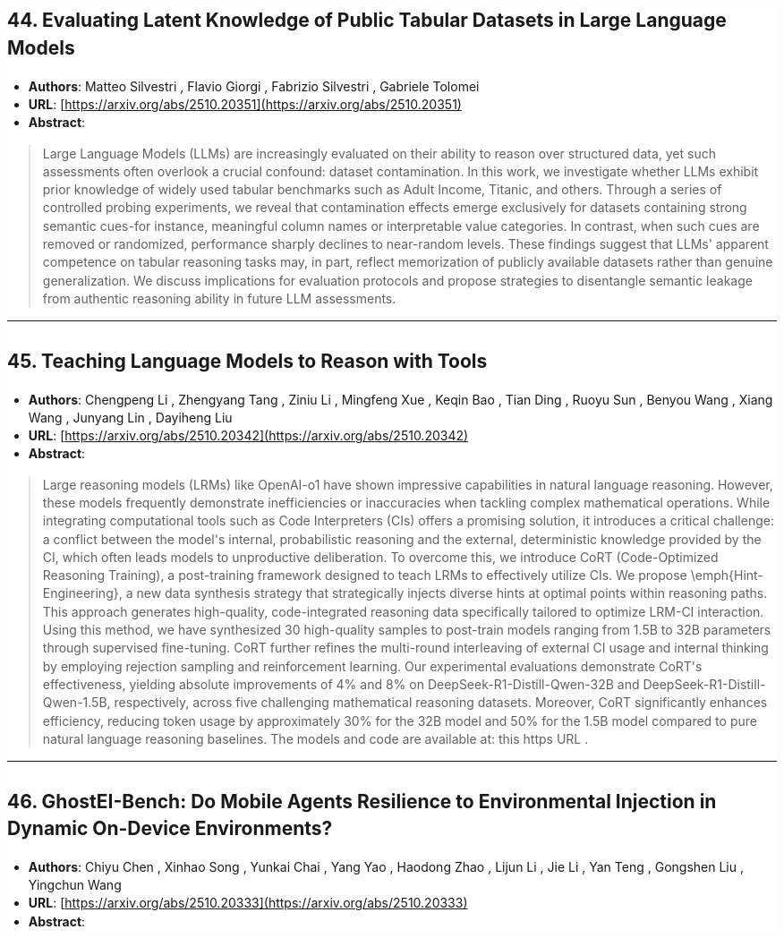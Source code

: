 
## 44. Evaluating Latent Knowledge of Public Tabular Datasets in Large Language Models
- **Authors**: Matteo Silvestri , Flavio Giorgi , Fabrizio Silvestri , Gabriele Tolomei
- **URL**: [https://arxiv.org/abs/2510.20351](https://arxiv.org/abs/2510.20351)
- **Abstract**:
> Large Language Models (LLMs) are increasingly evaluated on their ability to reason over structured data, yet such assessments often overlook a crucial confound: dataset contamination. In this work, we investigate whether LLMs exhibit prior knowledge of widely used tabular benchmarks such as Adult Income, Titanic, and others. Through a series of controlled probing experiments, we reveal that contamination effects emerge exclusively for datasets containing strong semantic cues-for instance, meaningful column names or interpretable value categories. In contrast, when such cues are removed or randomized, performance sharply declines to near-random levels. These findings suggest that LLMs' apparent competence on tabular reasoning tasks may, in part, reflect memorization of publicly available datasets rather than genuine generalization. We discuss implications for evaluation protocols and propose strategies to disentangle semantic leakage from authentic reasoning ability in future LLM assessments.

---

## 45. Teaching Language Models to Reason with Tools
- **Authors**: Chengpeng Li , Zhengyang Tang , Ziniu Li , Mingfeng Xue , Keqin Bao , Tian Ding , Ruoyu Sun , Benyou Wang , Xiang Wang , Junyang Lin , Dayiheng Liu
- **URL**: [https://arxiv.org/abs/2510.20342](https://arxiv.org/abs/2510.20342)
- **Abstract**:
> Large reasoning models (LRMs) like OpenAI-o1 have shown impressive capabilities in natural language reasoning. However, these models frequently demonstrate inefficiencies or inaccuracies when tackling complex mathematical operations. While integrating computational tools such as Code Interpreters (CIs) offers a promising solution, it introduces a critical challenge: a conflict between the model's internal, probabilistic reasoning and the external, deterministic knowledge provided by the CI, which often leads models to unproductive deliberation. To overcome this, we introduce CoRT (Code-Optimized Reasoning Training), a post-training framework designed to teach LRMs to effectively utilize CIs. We propose \emph{Hint-Engineering}, a new data synthesis strategy that strategically injects diverse hints at optimal points within reasoning paths. This approach generates high-quality, code-integrated reasoning data specifically tailored to optimize LRM-CI interaction. Using this method, we have synthesized 30 high-quality samples to post-train models ranging from 1.5B to 32B parameters through supervised fine-tuning. CoRT further refines the multi-round interleaving of external CI usage and internal thinking by employing rejection sampling and reinforcement learning. Our experimental evaluations demonstrate CoRT's effectiveness, yielding absolute improvements of 4\% and 8\% on DeepSeek-R1-Distill-Qwen-32B and DeepSeek-R1-Distill-Qwen-1.5B, respectively, across five challenging mathematical reasoning datasets. Moreover, CoRT significantly enhances efficiency, reducing token usage by approximately 30\% for the 32B model and 50\% for the 1.5B model compared to pure natural language reasoning baselines. The models and code are available at: this https URL .

---

## 46. GhostEI-Bench: Do Mobile Agents Resilience to Environmental Injection in Dynamic On-Device Environments?
- **Authors**: Chiyu Chen , Xinhao Song , Yunkai Chai , Yang Yao , Haodong Zhao , Lijun Li , Jie Li , Yan Teng , Gongshen Liu , Yingchun Wang
- **URL**: [https://arxiv.org/abs/2510.20333](https://arxiv.org/abs/2510.20333)
- **Abstract**: